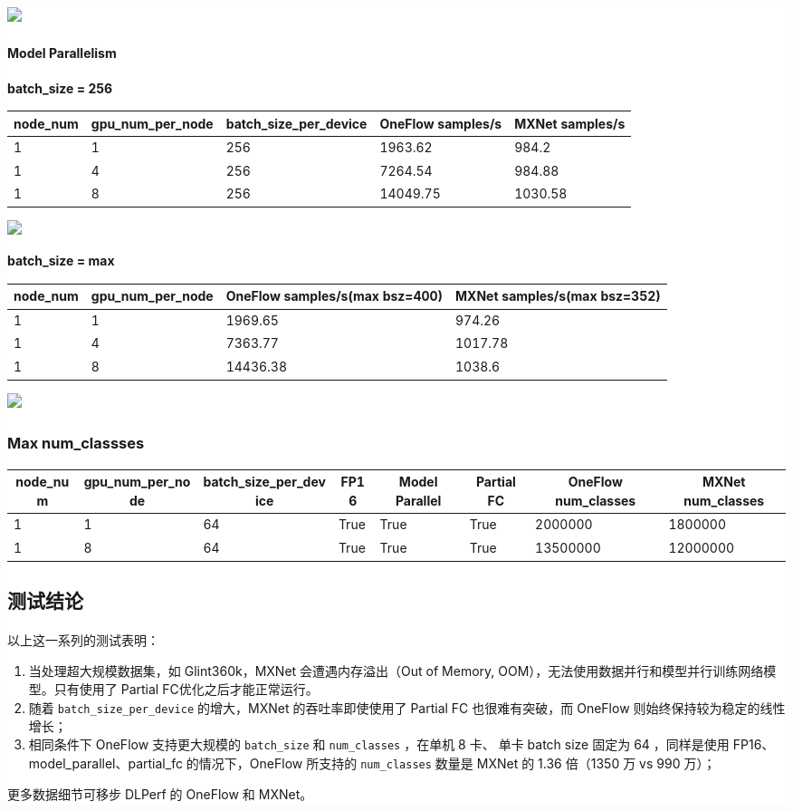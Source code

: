 ![ ](https://github.com/Oneflow-Inc/DLPerf/blob/dev_sx_insightface/reports/imgs/emore_y1_fp32_bmax_dp_en.png)

#### Model Parallelism

**batch_size = 256**

| node_num | gpu_num_per_node | batch_size_per_device | OneFlow samples/s | MXNet samples/s |
| -------- | ---------------- | --------------------- | ----------------- | --------------- |
| 1        | 1                | 256                   | 1963.62           | 984.2           |
| 1        | 4                | 256                   | 7264.54           | 984.88          |
| 1        | 8                | 256                   | 14049.75          | 1030.58         |

![ ](https://github.com/Oneflow-Inc/DLPerf/blob/dev_sx_insightface/reports/imgs/emore_y1_fp32_b256_mp_en.png)

**batch_size = max**

| node_num | gpu_num_per_node | OneFlow samples/s(max bsz=400) | MXNet samples/s(max bsz=352) |
| -------- | ---------------- | ------------------------------ | ---------------------------- |
| 1        | 1                | 1969.65                        | 974.26                       |
| 1        | 4                | 7363.77                        | 1017.78                      |
| 1        | 8                | 14436.38                       | 1038.6                       |

![ ](https://github.com/Oneflow-Inc/DLPerf/blob/dev_sx_insightface/reports/imgs/emore_y1_fp32_bmax_mp_en.png)

### Max num_classses

| node_num | gpu_num_per_node | batch_size_per_device | FP16 | Model Parallel | Partial FC | OneFlow num_classes | MXNet   num_classes |
| -------- | ---------------- | --------------------- | ---- | -------------- | ---------- | ------------------- | ------------------- |
| 1        | 1                | 64                    | True | True           | True       | 2000000             | 1800000             |
| 1        | 8                | 64                    | True | True           | True       | 13500000            | 12000000            |



## 测试结论

以上这一系列的测试表明：

1. 当处理超大规模数据集，如 Glint360k，MXNet 会遭遇内存溢出（Out of Memory, OOM），无法使用数据并行和模型并行训练网络模型。只有使用了 Partial FC优化之后才能正常运行。
2. 随着 `batch_size_per_device` 的增大，MXNet 的吞吐率即使使用了 Partial FC 也很难有突破，而 OneFlow 则始终保持较为稳定的线性增长；
3. 相同条件下 OneFlow 支持更大规模的 `batch_size` 和 `num_classes` ，在单机 8 卡、 单卡 batch size 固定为 64 ，同样是使用 FP16、model_parallel、partial_fc 的情况下，OneFlow 所支持的 `num_classes` 数量是 MXNet 的 1.36 倍（1350 万 vs 990 万）；

更多数据细节可移步 DLPerf 的 OneFlow 和 MXNet。